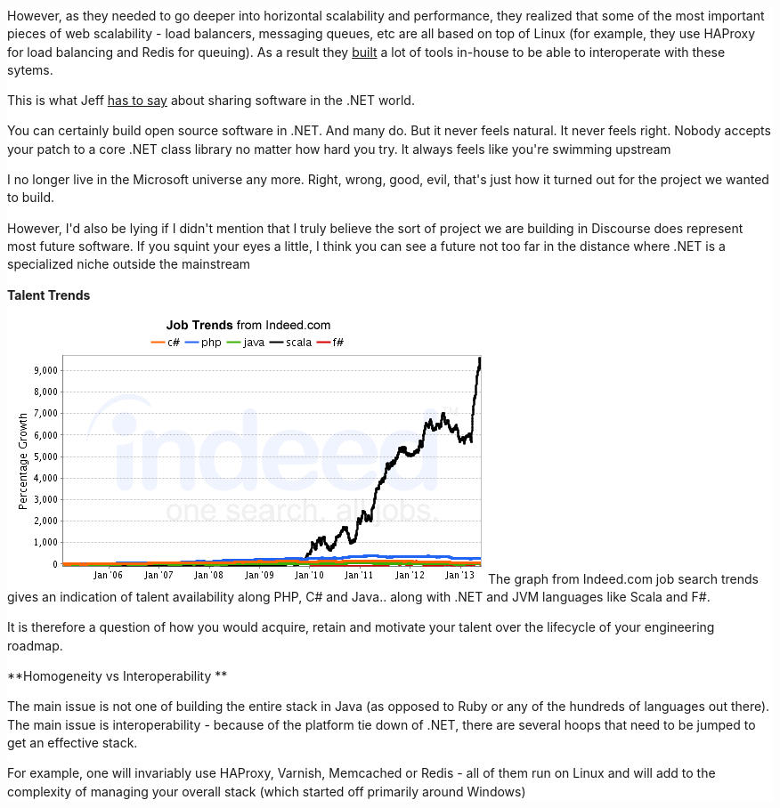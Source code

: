However, as they needed to go deeper into horizontal scalability and performance, they realized that some of the most important pieces of web scalability - load balancers, messaging queues, etc are all based on top of Linux (for example, they use HAProxy for load balancing and Redis for queuing). As a result they [built](http://blog.stackoverflow.com/2012/02/stack-exchange-open-source-projects/) a lot of tools in-house to be able to interoperate with these sytems.

This is what Jeff [has to say](http://www.codinghorror.com/blog/2013/03/why-ruby.html) about sharing software in the .NET world.


You can certainly build open source software in .NET. And many do. But it never feels natural. It never feels right. Nobody accepts your patch to a core .NET class library no matter how hard you try. It always feels like you're swimming upstream




I no longer live in the Microsoft universe any more. Right, wrong, good, evil, that's just how it turned out for the project we wanted to build.




However, I'd also be lying if I didn't mention that I truly believe the sort of project we are building in Discourse does represent most future software. If you squint your eyes a little, I think you can see a future not too far in the distance where .NET is a specialized niche outside the mainstream


**Talent Trends**

[![jobgraph2](./jobgraph2.png)](/wp-content/uploads/2013/08/jobgraph2.png)The graph from Indeed.com job search trends gives an indication of talent availability along PHP, C# and Java.. along with .NET and JVM languages like Scala and F#.

It is therefore a question of how you would acquire, retain and motivate your talent over the lifecycle of your engineering roadmap.

**Homogeneity vs Interoperability
**

The main issue is not one of building the entire stack in Java (as opposed to Ruby or any of the hundreds of languages out there). The main issue is interoperability - because of the platform tie down of .NET, there are several hoops that need to be jumped to get an effective stack.

For example, one will invariably use HAProxy, Varnish, Memcached or Redis - all of them run on Linux and will add to the complexity of managing your overall stack (which started off primarily around Windows)
